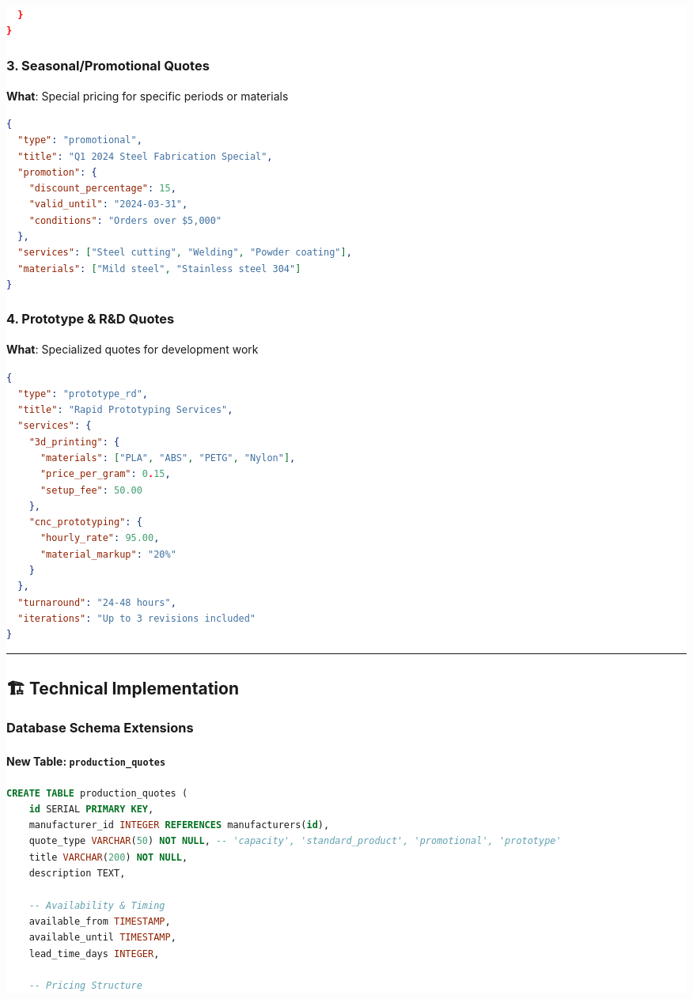 ```json
  }
}
```

### **3. Seasonal/Promotional Quotes**
**What**: Special pricing for specific periods or materials
```json
{
  "type": "promotional",
  "title": "Q1 2024 Steel Fabrication Special",
  "promotion": {
    "discount_percentage": 15,
    "valid_until": "2024-03-31",
    "conditions": "Orders over $5,000"
  },
  "services": ["Steel cutting", "Welding", "Powder coating"],
  "materials": ["Mild steel", "Stainless steel 304"]
}
```

### **4. Prototype & R&D Quotes**
**What**: Specialized quotes for development work
```json
{
  "type": "prototype_rd",
  "title": "Rapid Prototyping Services",
  "services": {
    "3d_printing": {
      "materials": ["PLA", "ABS", "PETG", "Nylon"],
      "price_per_gram": 0.15,
      "setup_fee": 50.00
    },
    "cnc_prototyping": {
      "hourly_rate": 95.00,
      "material_markup": "20%"
    }
  },
  "turnaround": "24-48 hours",
  "iterations": "Up to 3 revisions included"
}
```

---

## 🏗️ **Technical Implementation**

### **Database Schema Extensions**

#### **New Table: `production_quotes`**
```sql
CREATE TABLE production_quotes (
    id SERIAL PRIMARY KEY,
    manufacturer_id INTEGER REFERENCES manufacturers(id),
    quote_type VARCHAR(50) NOT NULL, -- 'capacity', 'standard_product', 'promotional', 'prototype'
    title VARCHAR(200) NOT NULL,
    description TEXT,
    
    -- Availability & Timing
    available_from TIMESTAMP,
    available_until TIMESTAMP,
    lead_time_days INTEGER,
    
    -- Pricing Structure
```
